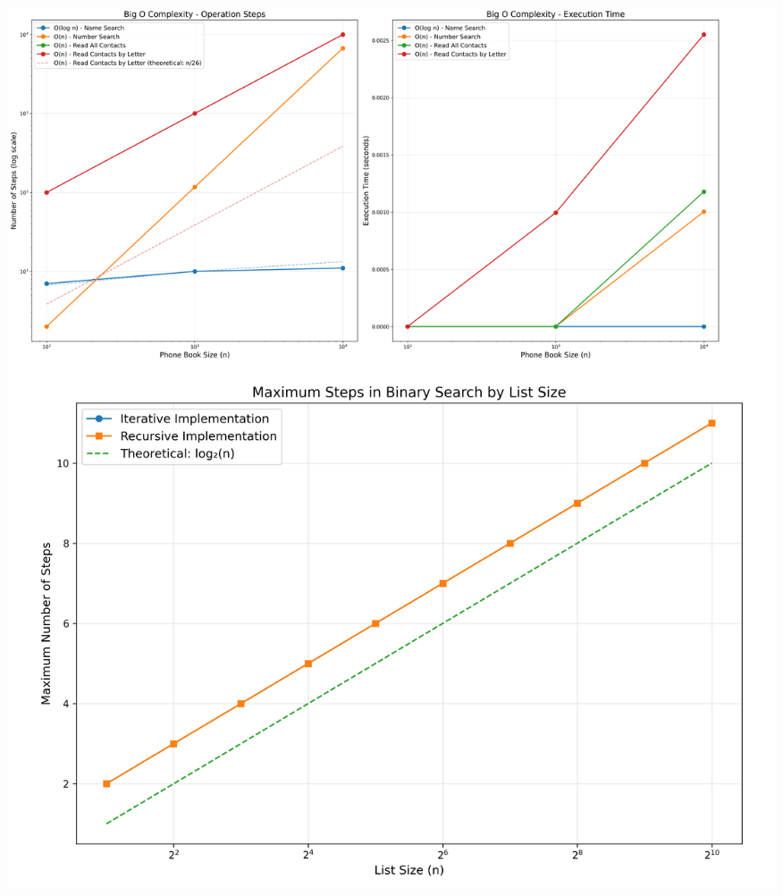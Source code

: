   <img src="big_o_complexity.png" alt="Big O Complexity Analysis" width="800">
</p>

<p align="center">
  <img src="binary_search_steps.png" alt="Binary Search Steps" width="800">
</p>
